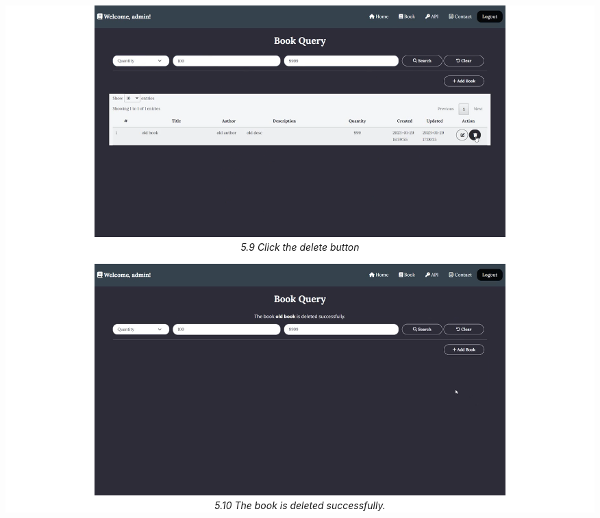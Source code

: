 <p align="center"><img src="assets/img/09.png" width="600"><br>
<i>5.9 Click the delete button</i></p>

<p align="center"><img src="assets/img/10.png" width="600"><br>
<i>5.10 The book is deleted successfully. </i></p>
